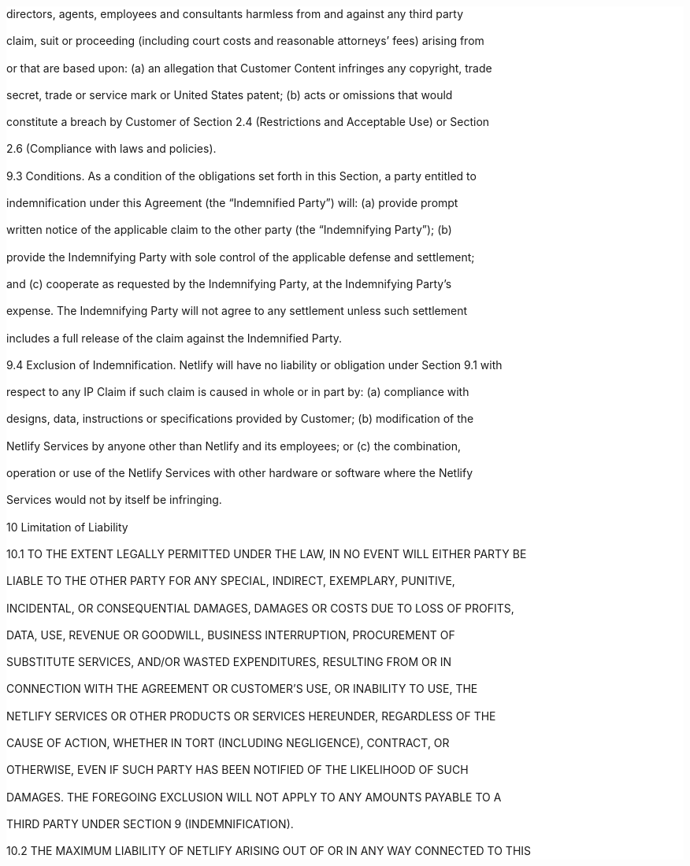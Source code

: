 directors, agents, employees and consultants harmless from and against any third party

claim, suit or proceeding (including court costs and reasonable attorneys’ fees) arising from

or that are based upon: (a) an allegation that Customer Content infringes any copyright, trade

secret, trade or service mark or United States patent; (b) acts or omissions that would

constitute a breach by Customer of Section 2.4 (Restrictions and Acceptable Use) or Section

2.6 (Compliance with laws and policies).

9.3 Conditions. As a condition of the obligations set forth in this Section, a party entitled to

indemnification under this Agreement (the “Indemnified Party”) will: (a) provide prompt

written notice of the applicable claim to the other party (the “Indemnifying Party”); (b)

provide the Indemnifying Party with sole control of the applicable defense and settlement;

and (c) cooperate as requested by the Indemnifying Party, at the Indemnifying Party’s

expense. The Indemnifying Party will not agree to any settlement unless such settlement

includes a full release of the claim against the Indemnified Party.

9.4 Exclusion of Indemnification. Netlify will have no liability or obligation under Section 9.1 with

respect to any IP Claim if such claim is caused in whole or in part by: (a) compliance with

designs, data, instructions or specifications provided by Customer; (b) modification of the

Netlify Services by anyone other than Netlify and its employees; or (c) the combination,

operation or use of the Netlify Services with other hardware or software where the Netlify

Services would not by itself be infringing.



10 Limitation of Liability

10.1 TO THE EXTENT LEGALLY PERMITTED UNDER THE LAW, IN NO EVENT WILL EITHER PARTY BE

LIABLE TO THE OTHER PARTY FOR ANY SPECIAL, INDIRECT, EXEMPLARY, PUNITIVE,

INCIDENTAL, OR CONSEQUENTIAL DAMAGES, DAMAGES OR COSTS DUE TO LOSS OF PROFITS,

DATA, USE, REVENUE OR GOODWILL, BUSINESS INTERRUPTION, PROCUREMENT OF

SUBSTITUTE SERVICES, AND/OR WASTED EXPENDITURES, RESULTING FROM OR IN

CONNECTION WITH THE AGREEMENT OR CUSTOMER’S USE, OR INABILITY TO USE, THE

NETLIFY SERVICES OR OTHER PRODUCTS OR SERVICES HEREUNDER, REGARDLESS OF THE

CAUSE OF ACTION, WHETHER IN TORT (INCLUDING NEGLIGENCE), CONTRACT, OR

OTHERWISE, EVEN IF SUCH PARTY HAS BEEN NOTIFIED OF THE LIKELIHOOD OF SUCH

DAMAGES. THE FOREGOING EXCLUSION WILL NOT APPLY TO ANY AMOUNTS PAYABLE TO A

THIRD PARTY UNDER SECTION 9 (INDEMNIFICATION).

10.2 THE MAXIMUM LIABILITY OF NETLIFY ARISING OUT OF OR IN ANY WAY CONNECTED TO THIS
